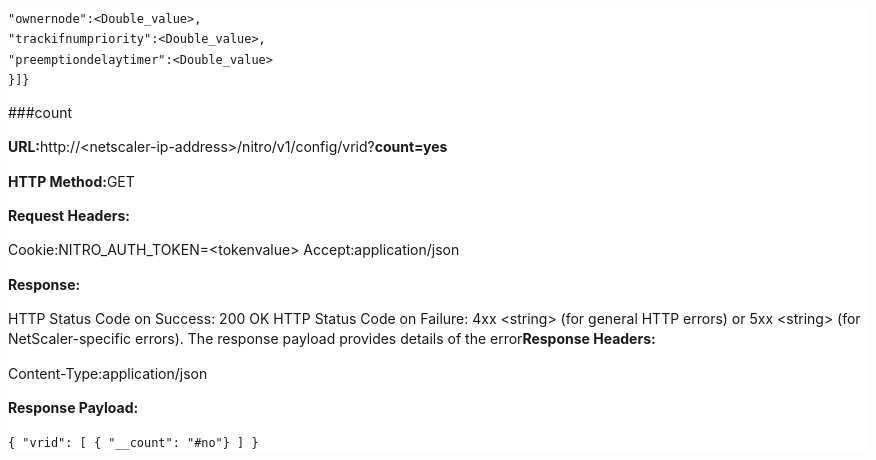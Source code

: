 ```
"ownernode":<Double_value>,
"trackifnumpriority":<Double_value>,
"preemptiondelaytimer":<Double_value>
}]}
```







###count







<b>URL:</b>http://&lt;netscaler-ip-address&gt;/nitro/v1/config/vrid?<b>count=yes</b>

<b>HTTP Method:</b>GET

<b>Request Headers:</b>



Cookie:NITRO_AUTH_TOKEN=&lt;tokenvalue&gt;
Accept:application/json



<b>Response:</b>

HTTP Status Code on Success: 200 OK
HTTP Status Code on Failure: 4xx &lt;string&gt; (for general HTTP errors) or 5xx &lt;string&gt; (for NetScaler-specific errors). The response payload provides details of the error<b>Response Headers:</b>



Content-Type:application/json



<b>Response Payload: </b>
```
{ "vrid": [ { "__count": "#no"} ] }
```







